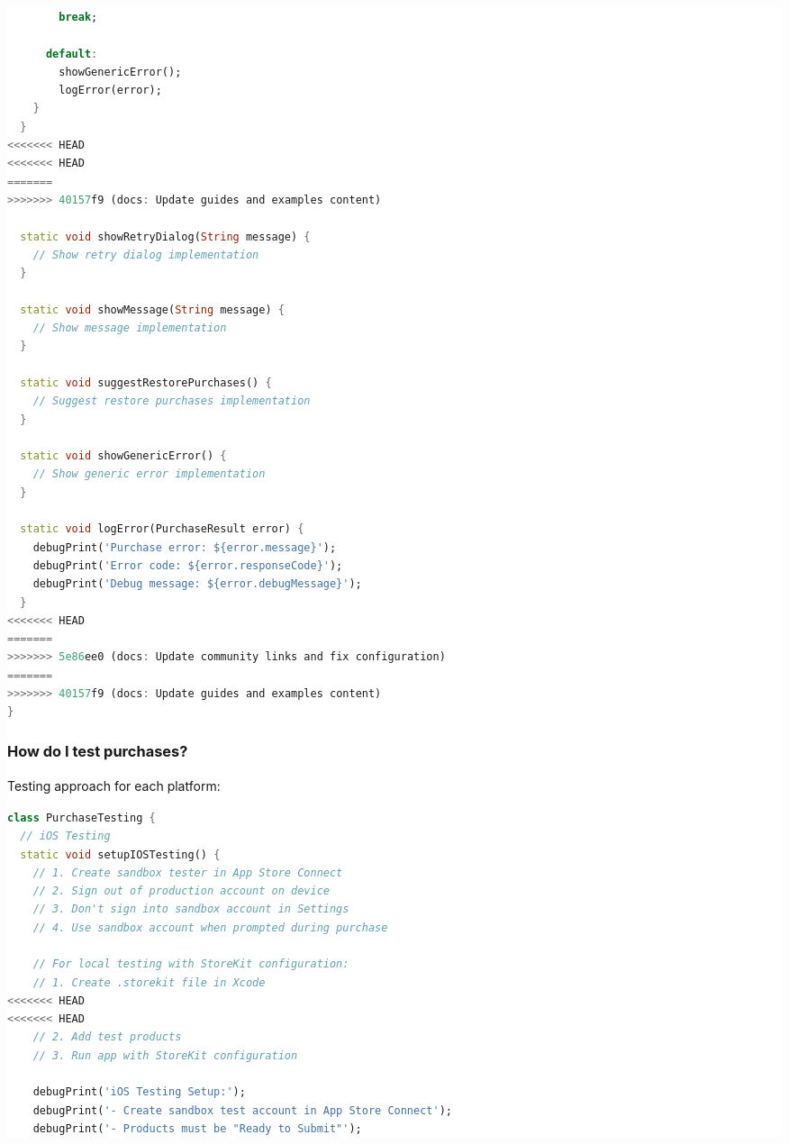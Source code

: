 ```dart
        break;
        
      default:
        showGenericError();
        logError(error);
    }
  }
<<<<<<< HEAD
<<<<<<< HEAD
=======
>>>>>>> 40157f9 (docs: Update guides and examples content)
  
  static void showRetryDialog(String message) {
    // Show retry dialog implementation
  }
  
  static void showMessage(String message) {
    // Show message implementation
  }
  
  static void suggestRestorePurchases() {
    // Suggest restore purchases implementation
  }
  
  static void showGenericError() {
    // Show generic error implementation
  }
  
  static void logError(PurchaseResult error) {
    debugPrint('Purchase error: ${error.message}');
    debugPrint('Error code: ${error.responseCode}');
    debugPrint('Debug message: ${error.debugMessage}');
  }
<<<<<<< HEAD
=======
>>>>>>> 5e86ee0 (docs: Update community links and fix configuration)
=======
>>>>>>> 40157f9 (docs: Update guides and examples content)
}
```

### How do I test purchases?

Testing approach for each platform:

```dart
class PurchaseTesting {
  // iOS Testing
  static void setupIOSTesting() {
    // 1. Create sandbox tester in App Store Connect
    // 2. Sign out of production account on device
    // 3. Don't sign into sandbox account in Settings
    // 4. Use sandbox account when prompted during purchase
    
    // For local testing with StoreKit configuration:
    // 1. Create .storekit file in Xcode
<<<<<<< HEAD
<<<<<<< HEAD
    // 2. Add test products  
    // 3. Run app with StoreKit configuration
    
    debugPrint('iOS Testing Setup:');
    debugPrint('- Create sandbox test account in App Store Connect');
    debugPrint('- Products must be "Ready to Submit"');
```